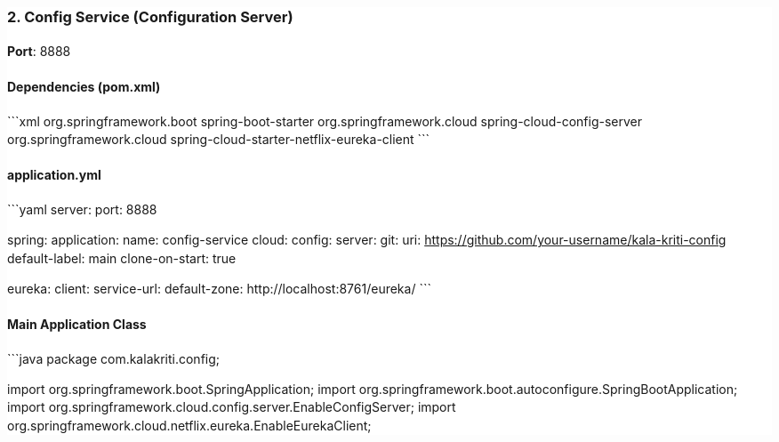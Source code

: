 ### 2. Config Service (Configuration Server)

**Port**: 8888

#### Dependencies (pom.xml)
\`\`\`xml
<dependencies>
    <dependency>
        <groupId>org.springframework.boot</groupId>
        <artifactId>spring-boot-starter</artifactId>
    </dependency>
    <dependency>
        <groupId>org.springframework.cloud</groupId>
        <artifactId>spring-cloud-config-server</artifactId>
    </dependency>
    <dependency>
        <groupId>org.springframework.cloud</groupId>
        <artifactId>spring-cloud-starter-netflix-eureka-client</artifactId>
    </dependency>
</dependencies>
\`\`\`

#### application.yml
\`\`\`yaml
server:
  port: 8888

spring:
  application:
    name: config-service
  cloud:
    config:
      server:
        git:
          uri: https://github.com/your-username/kala-kriti-config
          default-label: main
          clone-on-start: true

eureka:
  client:
    service-url:
      default-zone: http://localhost:8761/eureka/
\`\`\`

#### Main Application Class
\`\`\`java
package com.kalakriti.config;

import org.springframework.boot.SpringApplication;
import org.springframework.boot.autoconfigure.SpringBootApplication;
import org.springframework.cloud.config.server.EnableConfigServer;
import org.springframework.cloud.netflix.eureka.EnableEurekaClient;
